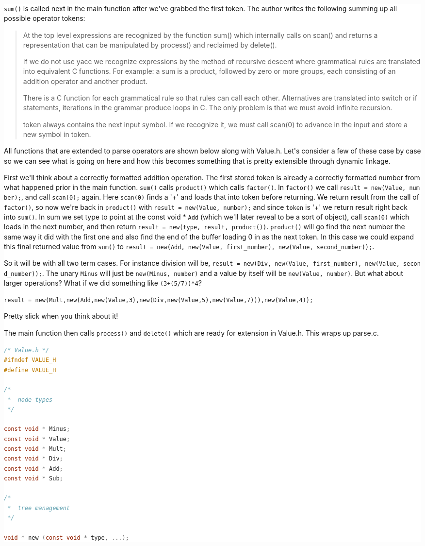 `sum()` is called next in the main function after we've grabbed the first token. The author writes the following summing up all possible operator tokens:
>At the top level expressions are recognized by the function sum() which internally calls on scan() and returns a representation that can be manipulated by process()
and reclaimed by delete().
>
>If we do not use yacc we recognize expressions by the method of recursive descent where grammatical rules are translated into equivalent C functions. For example: a sum is a product, followed by zero or more groups, each consisting of
an addition operator and another product.
>
>There is a C function for each grammatical rule so that rules can call each other.
Alternatives are translated into switch or if statements, iterations in the grammar
produce loops in C. The only problem is that we must avoid infinite recursion.
>
>token always contains the next input symbol. If we recognize it, we must call
scan(0) to advance in the input and store a new symbol in token.

All functions that are extended to parse operators are shown below along with Value.h. Let's consider a few of these case by case so we can see what is going on here and how this becomes something that is pretty extensible through dynamic linkage.

First we'll think about a correctly formatted addition operation. The first stored token is already a correctly formatted number from what happened prior in the main function. `sum()` calls `product()` which calls `factor()`. In `factor()` we call `result = new(Value, number);`, and call `scan(0);` again. Here `scan(0)` finds a '+' and loads that into token before returning. We return result from the call of `factor()`, so now we're back in `product()` with `result = new(Value, number);` and since `token` is '+' we return result right back into `sum()`. In sum we set type to point at the const void * `Add` (which we'll later reveal to be a sort of object), call `scan(0)` which loads in the next number, and then return `result = new(type, result, product())`. `product()` will go find the next number the same way it did with the first one and also find the end of the buffer loading 0 in as the next token. In this case we could expand this final returned value from `sum()` to `result = new(Add, new(Value, first_number), new(Value, second_number));`.

So it will be with all two term cases. For instance division will be, `result = new(Div, new(Value, first_number), new(Value, second_number));`. The unary `Minus` will just be `new(Minus, number)` and a value by itself will be `new(Value, number)`. But what about larger operations? What if we did something like `(3+(5/7))*4`?

`result = new(Mult,new(Add,new(Value,3),new(Div,new(Value,5),new(Value,7))),new(Value,4));`

Pretty slick when you think about it!

The main function then calls `process()` and `delete()` which are ready for extension in Value.h. This wraps up parse.c.

```C
/* Value.h */
#ifndef	VALUE_H
#define	VALUE_H

/*
 *	node types
 */

const void * Minus;
const void * Value;
const void * Mult;
const void * Div;
const void * Add;
const void * Sub;

/*
 *	tree management
 */

void * new (const void * type, ...);
```